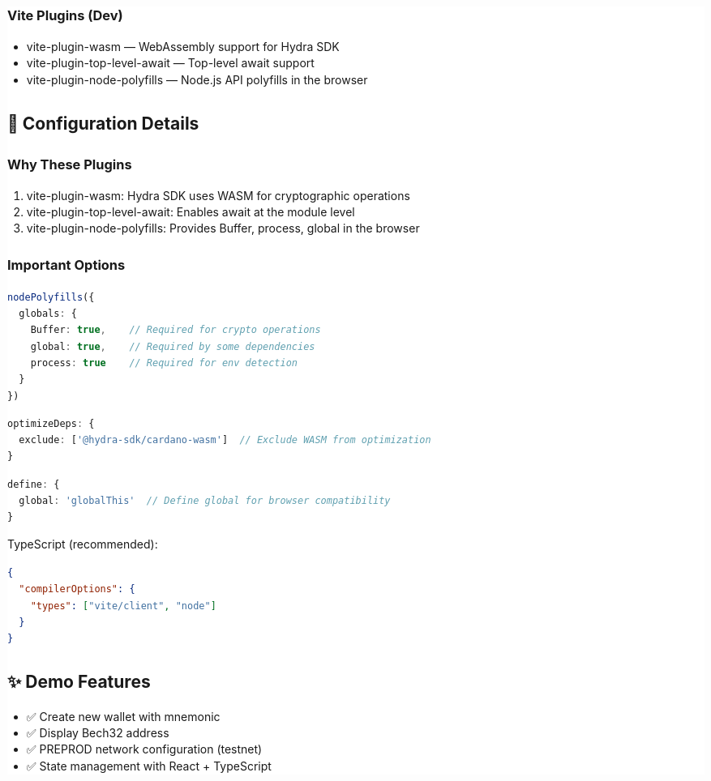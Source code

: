 ### Vite Plugins (Dev)

- vite-plugin-wasm — WebAssembly support for Hydra SDK
- vite-plugin-top-level-await — Top-level await support
- vite-plugin-node-polyfills — Node.js API polyfills in the browser

## 🔧 Configuration Details

### Why These Plugins

1. vite-plugin-wasm: Hydra SDK uses WASM for cryptographic operations
2. vite-plugin-top-level-await: Enables await at the module level
3. vite-plugin-node-polyfills: Provides Buffer, process, global in the browser

### Important Options

```ts
nodePolyfills({
  globals: {
    Buffer: true,    // Required for crypto operations
    global: true,    // Required by some dependencies
    process: true    // Required for env detection
  }
})
```

```ts
optimizeDeps: {
  exclude: ['@hydra-sdk/cardano-wasm']  // Exclude WASM from optimization
}
```

```ts
define: {
  global: 'globalThis'  // Define global for browser compatibility
}
```

TypeScript (recommended):

```json
{
  "compilerOptions": {
    "types": ["vite/client", "node"]
  }
}
```

## ✨ Demo Features

- ✅ Create new wallet with mnemonic
- ✅ Display Bech32 address
- ✅ PREPROD network configuration (testnet)
- ✅ State management with React + TypeScript
